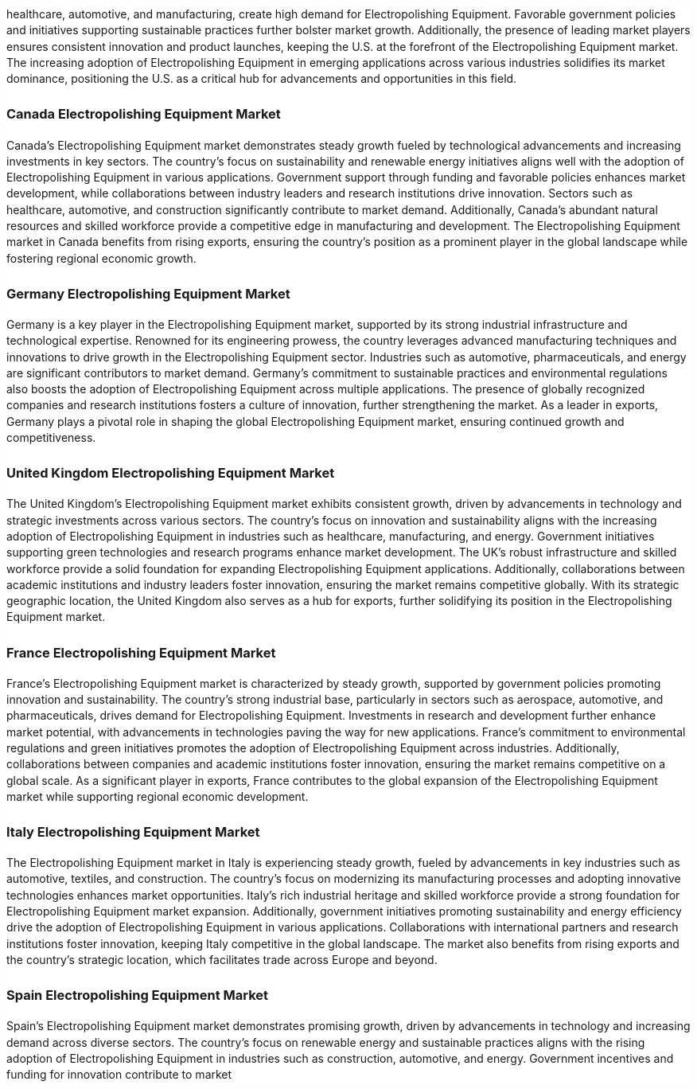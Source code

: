 healthcare, automotive, and manufacturing, create high demand for Electropolishing Equipment. Favorable government policies and initiatives supporting sustainable practices further bolster market growth. Additionally, the presence of leading market players ensures consistent innovation and product launches, keeping the U.S. at the forefront of the Electropolishing Equipment market. The increasing adoption of Electropolishing Equipment in emerging applications across various industries solidifies its market dominance, positioning the U.S. as a critical hub for advancements and opportunities in this field.</p><h3>Canada Electropolishing Equipment Market</h3><p>Canada&rsquo;s Electropolishing Equipment market demonstrates steady growth fueled by technological advancements and increasing investments in key sectors. The country&rsquo;s focus on sustainability and renewable energy initiatives aligns well with the adoption of Electropolishing Equipment in various applications. Government support through funding and favorable policies enhances market development, while collaborations between industry leaders and research institutions drive innovation. Sectors such as healthcare, automotive, and construction significantly contribute to market demand. Additionally, Canada&rsquo;s abundant natural resources and skilled workforce provide a competitive edge in manufacturing and development. The Electropolishing Equipment market in Canada benefits from rising exports, ensuring the country&rsquo;s position as a prominent player in the global landscape while fostering regional economic growth.</p><h3>Germany Electropolishing Equipment Market</h3><p>Germany is a key player in the Electropolishing Equipment market, supported by its strong industrial infrastructure and technological expertise. Renowned for its engineering prowess, the country leverages advanced manufacturing techniques and innovations to drive growth in the Electropolishing Equipment sector. Industries such as automotive, pharmaceuticals, and energy are significant contributors to market demand. Germany&rsquo;s commitment to sustainable practices and environmental regulations also boosts the adoption of Electropolishing Equipment across multiple applications. The presence of globally recognized companies and research institutions fosters a culture of innovation, further strengthening the market. As a leader in exports, Germany plays a pivotal role in shaping the global Electropolishing Equipment market, ensuring continued growth and competitiveness.</p><h3>United Kingdom Electropolishing Equipment Market</h3><p>The United Kingdom&rsquo;s Electropolishing Equipment market exhibits consistent growth, driven by advancements in technology and strategic investments across various sectors. The country&rsquo;s focus on innovation and sustainability aligns with the increasing adoption of Electropolishing Equipment in industries such as healthcare, manufacturing, and energy. Government initiatives supporting green technologies and research programs enhance market development. The UK&rsquo;s robust infrastructure and skilled workforce provide a solid foundation for expanding Electropolishing Equipment applications. Additionally, collaborations between academic institutions and industry leaders foster innovation, ensuring the market remains competitive globally. With its strategic geographic location, the United Kingdom also serves as a hub for exports, further solidifying its position in the Electropolishing Equipment market.</p><h3>France Electropolishing Equipment Market</h3><p>France&rsquo;s Electropolishing Equipment market is characterized by steady growth, supported by government policies promoting innovation and sustainability. The country&rsquo;s strong industrial base, particularly in sectors such as aerospace, automotive, and pharmaceuticals, drives demand for Electropolishing Equipment. Investments in research and development further enhance market potential, with advancements in technologies paving the way for new applications. France&rsquo;s commitment to environmental regulations and green initiatives promotes the adoption of Electropolishing Equipment across industries. Additionally, collaborations between companies and academic institutions foster innovation, ensuring the market remains competitive on a global scale. As a significant player in exports, France contributes to the global expansion of the Electropolishing Equipment market while supporting regional economic development.</p><h3>Italy Electropolishing Equipment Market</h3><p>The Electropolishing Equipment market in Italy is experiencing steady growth, fueled by advancements in key industries such as automotive, textiles, and construction. The country&rsquo;s focus on modernizing its manufacturing processes and adopting innovative technologies enhances market opportunities. Italy&rsquo;s rich industrial heritage and skilled workforce provide a strong foundation for Electropolishing Equipment market expansion. Additionally, government initiatives promoting sustainability and energy efficiency drive the adoption of Electropolishing Equipment in various applications. Collaborations with international partners and research institutions foster innovation, keeping Italy competitive in the global landscape. The market also benefits from rising exports and the country&rsquo;s strategic location, which facilitates trade across Europe and beyond.</p><h3>Spain Electropolishing Equipment Market</h3><p>Spain&rsquo;s Electropolishing Equipment market demonstrates promising growth, driven by advancements in technology and increasing demand across diverse sectors. The country&rsquo;s focus on renewable energy and sustainable practices aligns with the rising adoption of Electropolishing Equipment in industries such as construction, automotive, and energy. Government incentives and funding for innovation contribute to market